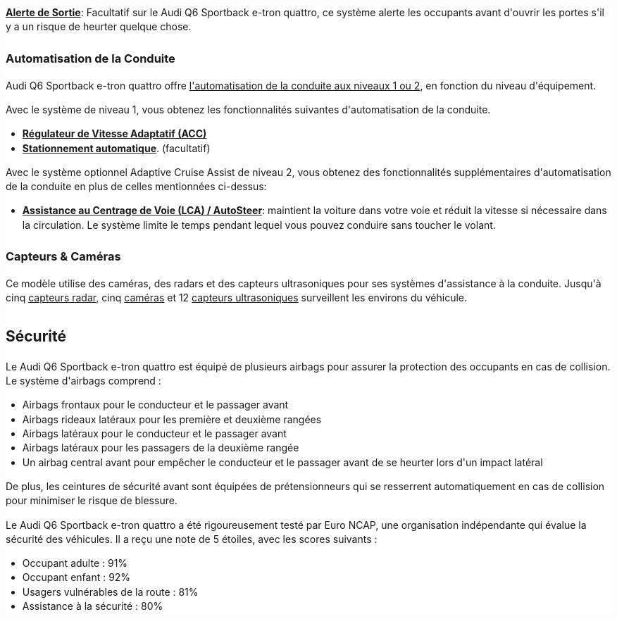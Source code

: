 [**Alerte de Sortie**](../../../../technology/driverassistance/exitwarning/): Facultatif sur le Audi Q6 Sportback e-tron quattro, ce système alerte les occupants avant d'ouvrir les portes s'il y a un risque de heurter quelque chose.

### Automatisation de la Conduite

Audi Q6 Sportback e-tron quattro offre [l'automatisation de la conduite aux niveaux 1 ou 2](../../../../technology/driverassistance/#level-of-autonomous-driving), en fonction du niveau d'équipement.

Avec le système  de niveau 1, vous obtenez les fonctionnalités suivantes d'automatisation de la conduite.

- [**Régulateur de Vitesse Adaptatif (ACC)**](../../../../technology/driverassistance/adaptivecruisecontrol/)
- [**Stationnement automatique**](../../../../technology/driverassistance/automaticparking/). (facultatif)

Avec le système optionnel Adaptive Cruise Assist de niveau 2, vous obtenez des fonctionnalités supplémentaires d'automatisation de la conduite en plus de celles mentionnées ci-dessus:

- [**Assistance au Centrage de Voie (LCA) / AutoSteer**](../../../../technology/driverassistance/autosteer/): maintient la voiture dans votre voie et réduit la vitesse si nécessaire dans la circulation. Le système limite le temps pendant lequel vous pouvez conduire sans toucher le volant.

### Capteurs & Caméras

Ce modèle utilise des caméras, des radars et des capteurs ultrasoniques pour ses systèmes d'assistance à la conduite.
Jusqu'à cinq [capteurs radar](../../../../technology/sensorsandcameras/radar/), cinq [caméras](../../../../technology/sensorsandcameras/cameras/) et 12 [capteurs ultrasoniques](../../../../technology/sensorsandcameras/ultrasonic/) surveillent les environs du véhicule.

## Sécurité

Le Audi Q6 Sportback e-tron quattro est équipé de plusieurs airbags pour assurer la protection des occupants en cas de collision. Le système d'airbags comprend :

- Airbags frontaux pour le conducteur et le passager avant
- Airbags rideaux latéraux pour les première et deuxième rangées
- Airbags latéraux pour le conducteur et le passager avant
- Airbags latéraux pour les passagers de la deuxième rangée
- Un airbag central avant pour empêcher le conducteur et le passager avant de se heurter lors d'un impact latéral

De plus, les ceintures de sécurité avant sont équipées de prétensionneurs qui se resserrent automatiquement en cas de collision pour minimiser le risque de blessure.

Le Audi Q6 Sportback e-tron quattro a été rigoureusement testé par Euro NCAP, une organisation indépendante qui évalue la sécurité des véhicules. Il a reçu une note de 5 étoiles, avec les scores suivants :

- Occupant adulte : 91%
- Occupant enfant : 92%
- Usagers vulnérables de la route : 81%
- Assistance à la sécurité : 80%
